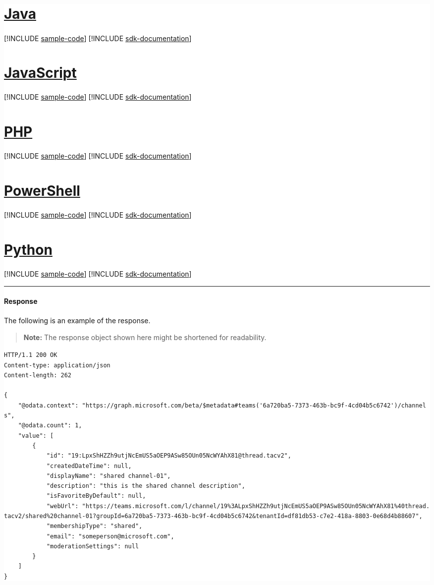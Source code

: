 # [Java](#tab/java)
[!INCLUDE [sample-code](../includes/snippets/java/list-shared-channels-java-snippets.md)]
[!INCLUDE [sdk-documentation](../includes/snippets/snippets-sdk-documentation-link.md)]

# [JavaScript](#tab/javascript)
[!INCLUDE [sample-code](../includes/snippets/javascript/list-shared-channels-javascript-snippets.md)]
[!INCLUDE [sdk-documentation](../includes/snippets/snippets-sdk-documentation-link.md)]

# [PHP](#tab/php)
[!INCLUDE [sample-code](../includes/snippets/php/list-shared-channels-php-snippets.md)]
[!INCLUDE [sdk-documentation](../includes/snippets/snippets-sdk-documentation-link.md)]

# [PowerShell](#tab/powershell)
[!INCLUDE [sample-code](../includes/snippets/powershell/list-shared-channels-powershell-snippets.md)]
[!INCLUDE [sdk-documentation](../includes/snippets/snippets-sdk-documentation-link.md)]

# [Python](#tab/python)
[!INCLUDE [sample-code](../includes/snippets/python/list-shared-channels-python-snippets.md)]
[!INCLUDE [sdk-documentation](../includes/snippets/snippets-sdk-documentation-link.md)]

---

#### Response

The following is an example of the response.

> **Note:** The response object shown here might be shortened for readability.


```http
HTTP/1.1 200 OK
Content-type: application/json
Content-length: 262

{
    "@odata.context": "https://graph.microsoft.com/beta/$metadata#teams('6a720ba5-7373-463b-bc9f-4cd04b5c6742')/channels",
    "@odata.count": 1,
    "value": [
        {
            "id": "19:LpxShHZZh9utjNcEmUS5aOEP9ASw85OUn05NcWYAhX81@thread.tacv2",
            "createdDateTime": null,
            "displayName": "shared channel-01",
            "description": "this is the shared channel description",
            "isFavoriteByDefault": null,
            "webUrl": "https://teams.microsoft.com/l/channel/19%3ALpxShHZZh9utjNcEmUS5aOEP9ASw85OUn05NcWYAhX81%40thread.tacv2/shared%20channel-01?groupId=6a720ba5-7373-463b-bc9f-4cd04b5c6742&tenantId=df81db53-c7e2-418a-8803-0e68d4b88607",
            "membershipType": "shared",
            "email": "someperson@microsoft.com",
            "moderationSettings": null
        }
    ]
}
```

